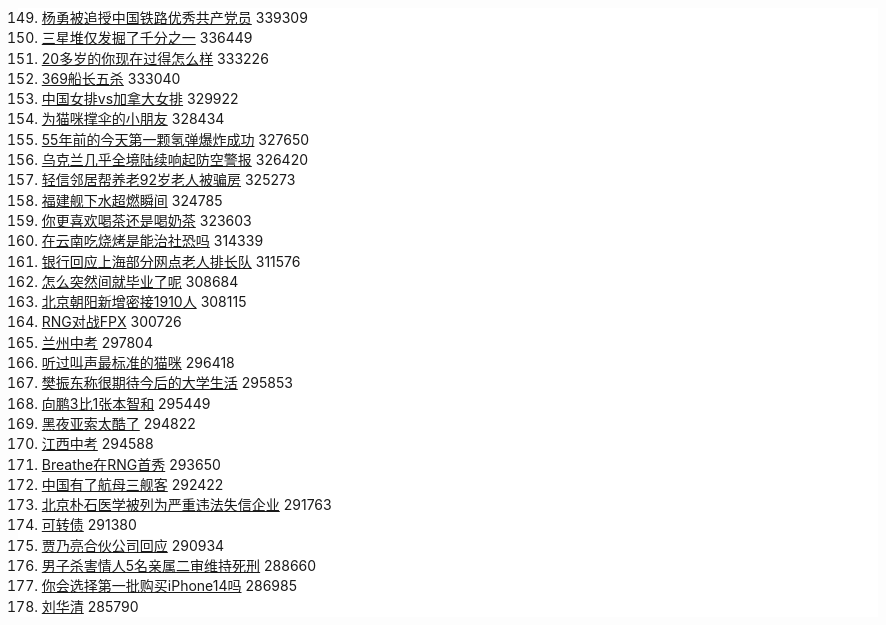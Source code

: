 149. [杨勇被追授中国铁路优秀共产党员](https://s.weibo.com//weibo?q=%23%E6%9D%A8%E5%8B%87%E8%A2%AB%E8%BF%BD%E6%8E%88%E4%B8%AD%E5%9B%BD%E9%93%81%E8%B7%AF%E4%BC%98%E7%A7%80%E5%85%B1%E4%BA%A7%E5%85%9A%E5%91%98%23&Refer=top) 339309
150. [三星堆仅发掘了千分之一](https://s.weibo.com//weibo?q=%23%E4%B8%89%E6%98%9F%E5%A0%86%E4%BB%85%E5%8F%91%E6%8E%98%E4%BA%86%E5%8D%83%E5%88%86%E4%B9%8B%E4%B8%80%23&Refer=top) 336449
151. [20多岁的你现在过得怎么样](https://s.weibo.com//weibo?q=%2320%E5%A4%9A%E5%B2%81%E7%9A%84%E4%BD%A0%E7%8E%B0%E5%9C%A8%E8%BF%87%E5%BE%97%E6%80%8E%E4%B9%88%E6%A0%B7%23&Refer=top) 333226
152. [369船长五杀](https://s.weibo.com//weibo?q=%23369%E8%88%B9%E9%95%BF%E4%BA%94%E6%9D%80%23&Refer=top) 333040
153. [中国女排vs加拿大女排](https://s.weibo.com//weibo?q=%23%E4%B8%AD%E5%9B%BD%E5%A5%B3%E6%8E%92vs%E5%8A%A0%E6%8B%BF%E5%A4%A7%E5%A5%B3%E6%8E%92%23&Refer=top) 329922
154. [为猫咪撑伞的小朋友](https://s.weibo.com//weibo?q=%23%E4%B8%BA%E7%8C%AB%E5%92%AA%E6%92%91%E4%BC%9E%E7%9A%84%E5%B0%8F%E6%9C%8B%E5%8F%8B%23&Refer=top) 328434
155. [55年前的今天第一颗氢弹爆炸成功](https://s.weibo.com//weibo?q=%2355%E5%B9%B4%E5%89%8D%E7%9A%84%E4%BB%8A%E5%A4%A9%E7%AC%AC%E4%B8%80%E9%A2%97%E6%B0%A2%E5%BC%B9%E7%88%86%E7%82%B8%E6%88%90%E5%8A%9F%23&Refer=top) 327650
156. [乌克兰几乎全境陆续响起防空警报](https://s.weibo.com//weibo?q=%23%E4%B9%8C%E5%85%8B%E5%85%B0%E5%87%A0%E4%B9%8E%E5%85%A8%E5%A2%83%E9%99%86%E7%BB%AD%E5%93%8D%E8%B5%B7%E9%98%B2%E7%A9%BA%E8%AD%A6%E6%8A%A5%23&Refer=top) 326420
157. [轻信邻居帮养老92岁老人被骗房](https://s.weibo.com//weibo?q=%23%E8%BD%BB%E4%BF%A1%E9%82%BB%E5%B1%85%E5%B8%AE%E5%85%BB%E8%80%8192%E5%B2%81%E8%80%81%E4%BA%BA%E8%A2%AB%E9%AA%97%E6%88%BF%23&Refer=top) 325273
158. [福建舰下水超燃瞬间](https://s.weibo.com//weibo?q=%23%E7%A6%8F%E5%BB%BA%E8%88%B0%E4%B8%8B%E6%B0%B4%E8%B6%85%E7%87%83%E7%9E%AC%E9%97%B4%23&Refer=top) 324785
159. [你更喜欢喝茶还是喝奶茶](https://s.weibo.com//weibo?q=%23%E4%BD%A0%E6%9B%B4%E5%96%9C%E6%AC%A2%E5%96%9D%E8%8C%B6%E8%BF%98%E6%98%AF%E5%96%9D%E5%A5%B6%E8%8C%B6%23&Refer=top) 323603
160. [在云南吃烧烤是能治社恐吗](https://s.weibo.com//weibo?q=%23%E5%9C%A8%E4%BA%91%E5%8D%97%E5%90%83%E7%83%A7%E7%83%A4%E6%98%AF%E8%83%BD%E6%B2%BB%E7%A4%BE%E6%81%90%E5%90%97%23&Refer=top) 314339
161. [银行回应上海部分网点老人排长队](https://s.weibo.com//weibo?q=%23%E9%93%B6%E8%A1%8C%E5%9B%9E%E5%BA%94%E4%B8%8A%E6%B5%B7%E9%83%A8%E5%88%86%E7%BD%91%E7%82%B9%E8%80%81%E4%BA%BA%E6%8E%92%E9%95%BF%E9%98%9F%23&Refer=top) 311576
162. [怎么突然间就毕业了呢](https://s.weibo.com//weibo?q=%23%E6%80%8E%E4%B9%88%E7%AA%81%E7%84%B6%E9%97%B4%E5%B0%B1%E6%AF%95%E4%B8%9A%E4%BA%86%E5%91%A2%23&Refer=top) 308684
163. [北京朝阳新增密接1910人](https://s.weibo.com//weibo?q=%23%E5%8C%97%E4%BA%AC%E6%9C%9D%E9%98%B3%E6%96%B0%E5%A2%9E%E5%AF%86%E6%8E%A51910%E4%BA%BA%23&Refer=top) 308115
164. [RNG对战FPX](https://s.weibo.com//weibo?q=%23RNG%E5%AF%B9%E6%88%98FPX%23&Refer=top) 300726
165. [兰州中考](https://s.weibo.com//weibo?q=%E5%85%B0%E5%B7%9E%E4%B8%AD%E8%80%83&Refer=top) 297804
166. [听过叫声最标准的猫咪](https://s.weibo.com//weibo?q=%23%E5%90%AC%E8%BF%87%E5%8F%AB%E5%A3%B0%E6%9C%80%E6%A0%87%E5%87%86%E7%9A%84%E7%8C%AB%E5%92%AA%23&Refer=top) 296418
167. [樊振东称很期待今后的大学生活](https://s.weibo.com//weibo?q=%23%E6%A8%8A%E6%8C%AF%E4%B8%9C%E7%A7%B0%E5%BE%88%E6%9C%9F%E5%BE%85%E4%BB%8A%E5%90%8E%E7%9A%84%E5%A4%A7%E5%AD%A6%E7%94%9F%E6%B4%BB%23&Refer=top) 295853
168. [向鹏3比1张本智和](https://s.weibo.com//weibo?q=%23%E5%90%91%E9%B9%8F3%E6%AF%941%E5%BC%A0%E6%9C%AC%E6%99%BA%E5%92%8C%23&Refer=top) 295449
169. [黑夜亚索太酷了](https://s.weibo.com//weibo?q=%23%E9%BB%91%E5%A4%9C%E4%BA%9A%E7%B4%A2%E5%A4%AA%E9%85%B7%E4%BA%86%23&Refer=top) 294822
170. [江西中考](https://s.weibo.com//weibo?q=%23%E6%B1%9F%E8%A5%BF%E4%B8%AD%E8%80%83%23&Refer=top) 294588
171. [Breathe在RNG首秀](https://s.weibo.com//weibo?q=%23Breathe%E5%9C%A8RNG%E9%A6%96%E7%A7%80%23&Refer=top) 293650
172. [中国有了航母三舰客](https://s.weibo.com//weibo?q=%23%E4%B8%AD%E5%9B%BD%E6%9C%89%E4%BA%86%E8%88%AA%E6%AF%8D%E4%B8%89%E8%88%B0%E5%AE%A2%23&Refer=top) 292422
173. [北京朴石医学被列为严重违法失信企业](https://s.weibo.com//weibo?q=%23%E5%8C%97%E4%BA%AC%E6%9C%B4%E7%9F%B3%E5%8C%BB%E5%AD%A6%E8%A2%AB%E5%88%97%E4%B8%BA%E4%B8%A5%E9%87%8D%E8%BF%9D%E6%B3%95%E5%A4%B1%E4%BF%A1%E4%BC%81%E4%B8%9A%23&Refer=top) 291763
174. [可转债](https://s.weibo.com//weibo?q=%E5%8F%AF%E8%BD%AC%E5%80%BA&Refer=top) 291380
175. [贾乃亮合伙公司回应](https://s.weibo.com//weibo?q=%23%E8%B4%BE%E4%B9%83%E4%BA%AE%E5%90%88%E4%BC%99%E5%85%AC%E5%8F%B8%E5%9B%9E%E5%BA%94%23&Refer=top) 290934
176. [男子杀害情人5名亲属二审维持死刑](https://s.weibo.com//weibo?q=%23%E7%94%B7%E5%AD%90%E6%9D%80%E5%AE%B3%E6%83%85%E4%BA%BA5%E5%90%8D%E4%BA%B2%E5%B1%9E%E4%BA%8C%E5%AE%A1%E7%BB%B4%E6%8C%81%E6%AD%BB%E5%88%91%23&Refer=top) 288660
177. [你会选择第一批购买iPhone14吗](https://s.weibo.com//weibo?q=%23%E4%BD%A0%E4%BC%9A%E9%80%89%E6%8B%A9%E7%AC%AC%E4%B8%80%E6%89%B9%E8%B4%AD%E4%B9%B0iPhone14%E5%90%97%23&Refer=top) 286985
178. [刘华清](https://s.weibo.com//weibo?q=%E5%88%98%E5%8D%8E%E6%B8%85&Refer=top) 285790